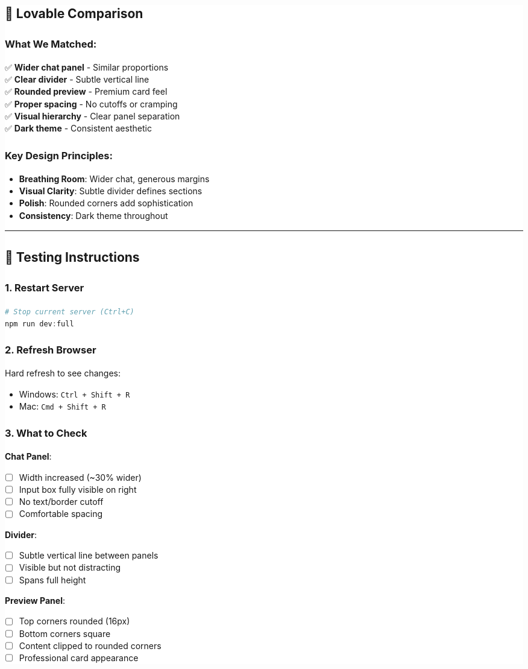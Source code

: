 
## 🎯 Lovable Comparison

### What We Matched:
✅ **Wider chat panel** - Similar proportions  
✅ **Clear divider** - Subtle vertical line  
✅ **Rounded preview** - Premium card feel  
✅ **Proper spacing** - No cutoffs or cramping  
✅ **Visual hierarchy** - Clear panel separation  
✅ **Dark theme** - Consistent aesthetic

### Key Design Principles:
- **Breathing Room**: Wider chat, generous margins
- **Visual Clarity**: Subtle divider defines sections
- **Polish**: Rounded corners add sophistication
- **Consistency**: Dark theme throughout

---

## 🔄 Testing Instructions

### 1. **Restart Server**
```powershell
# Stop current server (Ctrl+C)
npm run dev:full
```

### 2. **Refresh Browser**
Hard refresh to see changes:
- Windows: `Ctrl + Shift + R`
- Mac: `Cmd + Shift + R`

### 3. **What to Check**

**Chat Panel**:
- [ ] Width increased (~30% wider)
- [ ] Input box fully visible on right
- [ ] No text/border cutoff
- [ ] Comfortable spacing

**Divider**:
- [ ] Subtle vertical line between panels
- [ ] Visible but not distracting
- [ ] Spans full height

**Preview Panel**:
- [ ] Top corners rounded (16px)
- [ ] Bottom corners square
- [ ] Content clipped to rounded corners
- [ ] Professional card appearance
